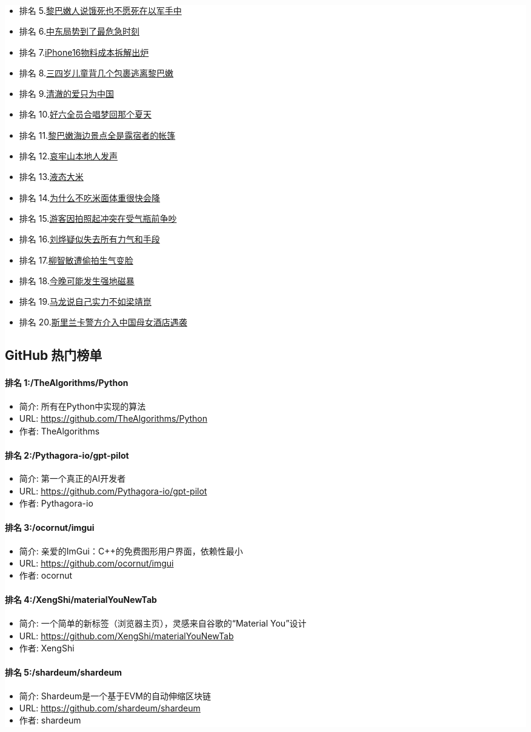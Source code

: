 - 排名 5.[黎巴嫩人说饿死也不愿死在以军手中](https://s.weibo.com/weibo?q=黎巴嫩人说饿死也不愿死在以军手中)

- 排名 6.[中东局势到了最危急时刻](https://s.weibo.com/weibo?q=中东局势到了最危急时刻)

- 排名 7.[iPhone16物料成本拆解出炉](https://s.weibo.com/weibo?q=iPhone16物料成本拆解出炉)

- 排名 8.[三四岁儿童背几个包裹逃离黎巴嫩](https://s.weibo.com/weibo?q=三四岁儿童背几个包裹逃离黎巴嫩)

- 排名 9.[清澈的爱只为中国](https://s.weibo.com/weibo?q=清澈的爱只为中国)

- 排名 10.[好六全员合唱梦回那个夏天](https://s.weibo.com/weibo?q=好六全员合唱梦回那个夏天)

- 排名 11.[黎巴嫩海边景点全是露宿者的帐篷](https://s.weibo.com/weibo?q=黎巴嫩海边景点全是露宿者的帐篷)

- 排名 12.[哀牢山本地人发声](https://s.weibo.com/weibo?q=哀牢山本地人发声)

- 排名 13.[液态大米](https://s.weibo.com/weibo?q=液态大米)

- 排名 14.[为什么不吃米面体重很快会降](https://s.weibo.com/weibo?q=为什么不吃米面体重很快会降)

- 排名 15.[游客因拍照起冲突在受气瓶前争吵](https://s.weibo.com/weibo?q=游客因拍照起冲突在受气瓶前争吵)

- 排名 16.[刘烨疑似失去所有力气和手段](https://s.weibo.com/weibo?q=刘烨疑似失去所有力气和手段)

- 排名 17.[柳智敏遭偷拍生气变脸](https://s.weibo.com/weibo?q=柳智敏遭偷拍生气变脸)

- 排名 18.[今晚可能发生强地磁暴](https://s.weibo.com/weibo?q=今晚可能发生强地磁暴)

- 排名 19.[马龙说自己实力不如梁靖崑](https://s.weibo.com/weibo?q=马龙说自己实力不如梁靖崑)

- 排名 20.[斯里兰卡警方介入中国母女酒店遇袭](https://s.weibo.com/weibo?q=斯里兰卡警方介入中国母女酒店遇袭)
## GitHub 热门榜单

#### 排名 1:/TheAlgorithms/Python
- 简介: 所有在Python中实现的算法
- URL: https://github.com/TheAlgorithms/Python
- 作者: TheAlgorithms 

#### 排名 2:/Pythagora-io/gpt-pilot
- 简介: 第一个真正的AI开发者
- URL: https://github.com/Pythagora-io/gpt-pilot
- 作者: Pythagora-io 

#### 排名 3:/ocornut/imgui
- 简介: 亲爱的ImGui：C++的免费图形用户界面，依赖性最小
- URL: https://github.com/ocornut/imgui
- 作者: ocornut 

#### 排名 4:/XengShi/materialYouNewTab
- 简介: 一个简单的新标签（浏览器主页），灵感来自谷歌的“Material You”设计
- URL: https://github.com/XengShi/materialYouNewTab
- 作者: XengShi 

#### 排名 5:/shardeum/shardeum
- 简介: Shardeum是一个基于EVM的自动伸缩区块链
- URL: https://github.com/shardeum/shardeum
- 作者: shardeum 
